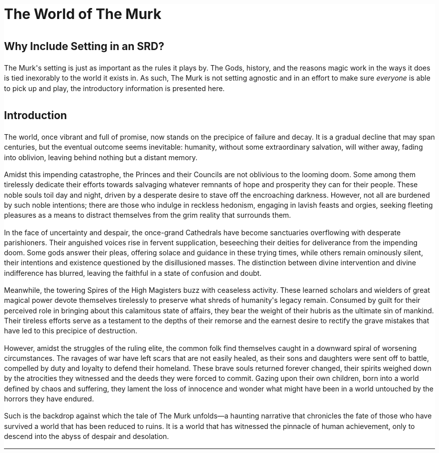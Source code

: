 # The World of The Murk

## Why Include Setting in an SRD?

The Murk's setting is just as important as the rules it plays by. The Gods, history, and the reasons magic work in the ways it does is tied inexorably to the world it exists in. As such, The Murk is not setting agnostic and in an effort to make sure _everyone_ is able to pick up and play, the introductory information is presented here.

## Introduction

The world, once vibrant and full of promise, now stands on the precipice of failure and decay. It is a gradual decline that may span centuries, but the eventual outcome seems inevitable: humanity, without some extraordinary salvation, will wither away, fading into oblivion, leaving behind nothing but a distant memory.

Amidst this impending catastrophe, the Princes and their Councils are not oblivious to the looming doom. Some among them tirelessly dedicate their efforts towards salvaging whatever remnants of hope and prosperity they can for their people. These noble souls toil day and night, driven by a desperate desire to stave off the encroaching darkness. However, not all are burdened by such noble intentions; there are those who indulge in reckless hedonism, engaging in lavish feasts and orgies, seeking fleeting pleasures as a means to distract themselves from the grim reality that surrounds them.

In the face of uncertainty and despair, the once-grand Cathedrals have become sanctuaries overflowing with desperate parishioners. Their anguished voices rise in fervent supplication, beseeching their deities for deliverance from the impending doom. Some gods answer their pleas, offering solace and guidance in these trying times, while others remain ominously silent, their intentions and existence questioned by the disillusioned masses. The distinction between divine intervention and divine indifference has blurred, leaving the faithful in a state of confusion and doubt.

Meanwhile, the towering Spires of the High Magisters buzz with ceaseless activity. These learned scholars and wielders of great magical power devote themselves tirelessly to preserve what shreds of humanity's legacy remain. Consumed by guilt for their perceived role in bringing about this calamitous state of affairs, they bear the weight of their hubris as the ultimate sin of mankind. Their tireless efforts serve as a testament to the depths of their remorse and the earnest desire to rectify the grave mistakes that have led to this precipice of destruction.

However, amidst the struggles of the ruling elite, the common folk find themselves caught in a downward spiral of worsening circumstances. The ravages of war have left scars that are not easily healed, as their sons and daughters were sent off to battle, compelled by duty and loyalty to defend their homeland. These brave souls returned forever changed, their spirits weighed down by the atrocities they witnessed and the deeds they were forced to commit. Gazing upon their own children, born into a world defined by chaos and suffering, they lament the loss of innocence and wonder what might have been in a world untouched by the horrors they have endured.

Such is the backdrop against which the tale of The Murk unfolds—a haunting narrative that chronicles the fate of those who have survived a world that has been reduced to ruins. It is a world that has witnessed the pinnacle of human achievement, only to descend into the abyss of despair and desolation.

---
